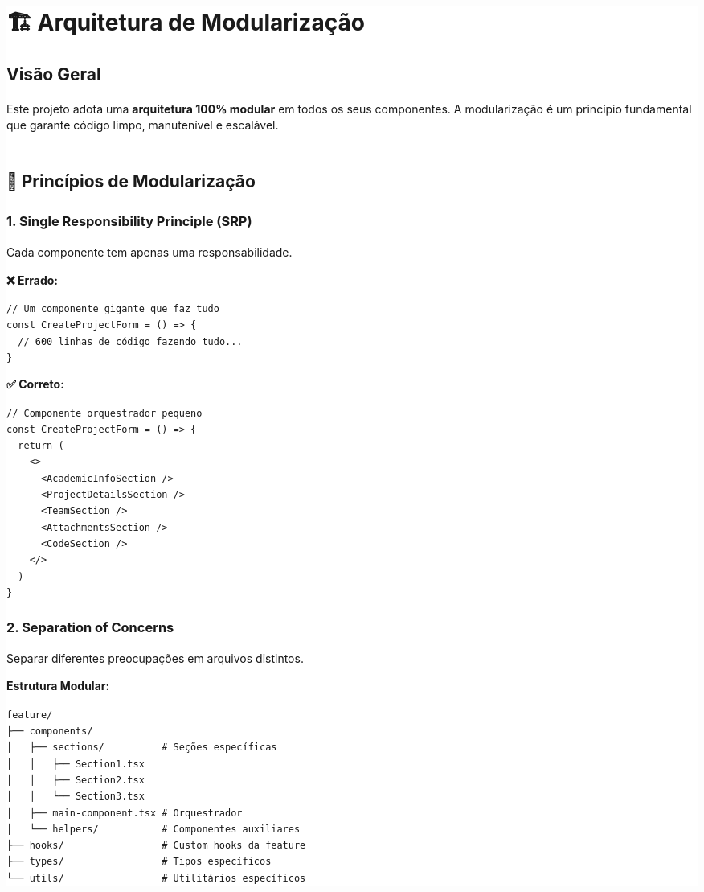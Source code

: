 # 🏗️ Arquitetura de Modularização

## Visão Geral

Este projeto adota uma **arquitetura 100% modular** em todos os seus componentes. A modularização é um princípio fundamental que garante código limpo, manutenível e escalável.

---

## 🎯 Princípios de Modularização

### 1. **Single Responsibility Principle (SRP)**
Cada componente tem apenas uma responsabilidade.

**❌ Errado:**
```tsx
// Um componente gigante que faz tudo
const CreateProjectForm = () => {
  // 600 linhas de código fazendo tudo...
}
```

**✅ Correto:**
```tsx
// Componente orquestrador pequeno
const CreateProjectForm = () => {
  return (
    <>
      <AcademicInfoSection />
      <ProjectDetailsSection />
      <TeamSection />
      <AttachmentsSection />
      <CodeSection />
    </>
  )
}
```

### 2. **Separation of Concerns**
Separar diferentes preocupações em arquivos distintos.

**Estrutura Modular:**
```
feature/
├── components/
│   ├── sections/          # Seções específicas
│   │   ├── Section1.tsx
│   │   ├── Section2.tsx
│   │   └── Section3.tsx
│   ├── main-component.tsx # Orquestrador
│   └── helpers/           # Componentes auxiliares
├── hooks/                 # Custom hooks da feature
├── types/                 # Tipos específicos
└── utils/                 # Utilitários específicos
```
